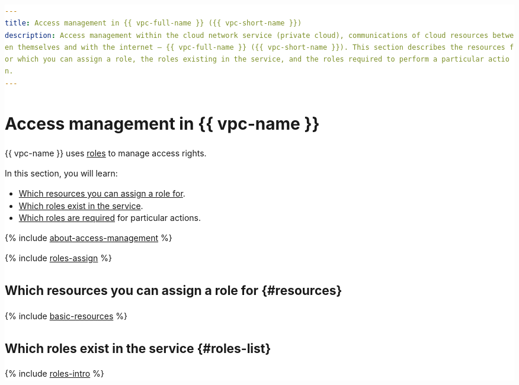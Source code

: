 ```yaml
---
title: Access management in {{ vpc-full-name }} ({{ vpc-short-name }})
description: Access management within the cloud network service (private cloud), communications of cloud resources between themselves and with the internet – {{ vpc-full-name }} ({{ vpc-short-name }}). This section describes the resources for which you can assign a role, the roles existing in the service, and the roles required to perform a particular action.
---
```


# Access management in {{ vpc-name }}

{{ vpc-name }} uses [roles](../../iam/concepts/access-control/roles.md) to manage access rights.


In this section, you will learn:
* [Which resources you can assign a role for](#resources).
* [Which roles exist in the service](#roles-list).
* [Which roles are required](#choosing-roles) for particular actions.

{% include [about-access-management](../../_includes/iam/about-access-management.md) %}

{% include [roles-assign](../../_includes/iam/roles-assign.md) %}

## Which resources you can assign a role for {#resources}

{% include [basic-resources](../../_includes/iam/basic-resources-for-access-control.md) %}

## Which roles exist in the service {#roles-list}

{% include [roles-intro](../../_includes/roles-intro.md) %}
